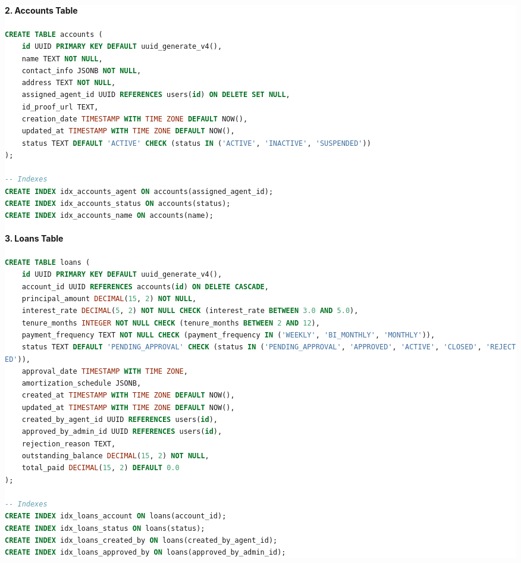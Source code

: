 
#### 2. Accounts Table

```sql
CREATE TABLE accounts (
    id UUID PRIMARY KEY DEFAULT uuid_generate_v4(),
    name TEXT NOT NULL,
    contact_info JSONB NOT NULL,
    address TEXT NOT NULL,
    assigned_agent_id UUID REFERENCES users(id) ON DELETE SET NULL,
    id_proof_url TEXT,
    creation_date TIMESTAMP WITH TIME ZONE DEFAULT NOW(),
    updated_at TIMESTAMP WITH TIME ZONE DEFAULT NOW(),
    status TEXT DEFAULT 'ACTIVE' CHECK (status IN ('ACTIVE', 'INACTIVE', 'SUSPENDED'))
);

-- Indexes
CREATE INDEX idx_accounts_agent ON accounts(assigned_agent_id);
CREATE INDEX idx_accounts_status ON accounts(status);
CREATE INDEX idx_accounts_name ON accounts(name);
```

#### 3. Loans Table

```sql
CREATE TABLE loans (
    id UUID PRIMARY KEY DEFAULT uuid_generate_v4(),
    account_id UUID REFERENCES accounts(id) ON DELETE CASCADE,
    principal_amount DECIMAL(15, 2) NOT NULL,
    interest_rate DECIMAL(5, 2) NOT NULL CHECK (interest_rate BETWEEN 3.0 AND 5.0),
    tenure_months INTEGER NOT NULL CHECK (tenure_months BETWEEN 2 AND 12),
    payment_frequency TEXT NOT NULL CHECK (payment_frequency IN ('WEEKLY', 'BI_MONTHLY', 'MONTHLY')),
    status TEXT DEFAULT 'PENDING_APPROVAL' CHECK (status IN ('PENDING_APPROVAL', 'APPROVED', 'ACTIVE', 'CLOSED', 'REJECTED')),
    approval_date TIMESTAMP WITH TIME ZONE,
    amortization_schedule JSONB,
    created_at TIMESTAMP WITH TIME ZONE DEFAULT NOW(),
    updated_at TIMESTAMP WITH TIME ZONE DEFAULT NOW(),
    created_by_agent_id UUID REFERENCES users(id),
    approved_by_admin_id UUID REFERENCES users(id),
    rejection_reason TEXT,
    outstanding_balance DECIMAL(15, 2) NOT NULL,
    total_paid DECIMAL(15, 2) DEFAULT 0.0
);

-- Indexes
CREATE INDEX idx_loans_account ON loans(account_id);
CREATE INDEX idx_loans_status ON loans(status);
CREATE INDEX idx_loans_created_by ON loans(created_by_agent_id);
CREATE INDEX idx_loans_approved_by ON loans(approved_by_admin_id);
```
